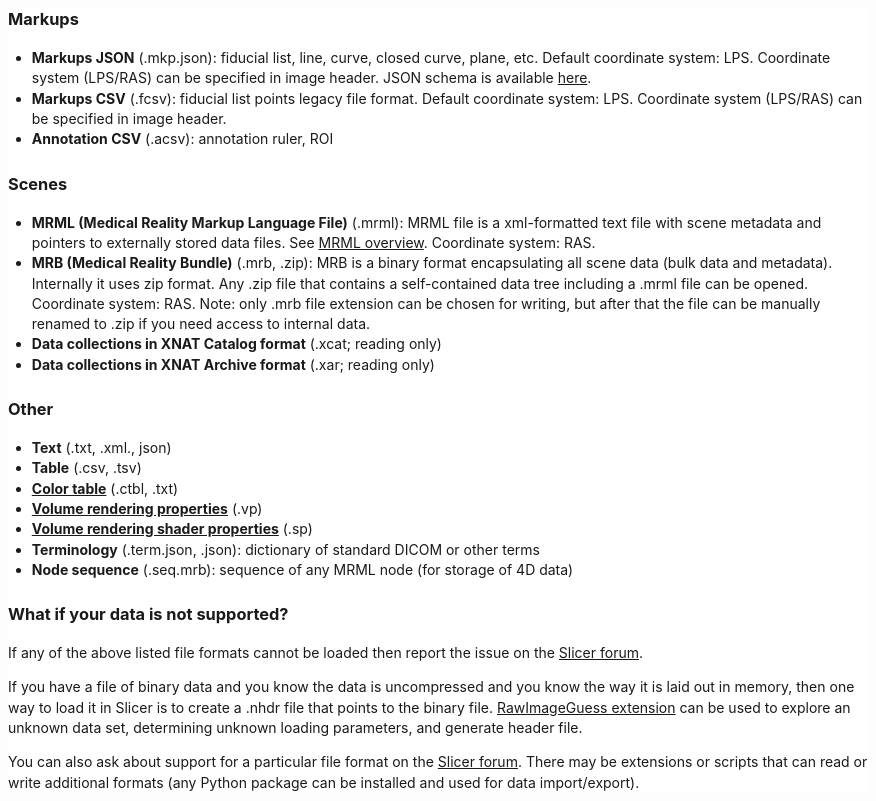 ### Markups

- **Markups JSON** (.mkp.json): fiducial list, line, curve, closed curve, plane, etc. Default coordinate system: LPS. Coordinate system (LPS/RAS) can be specified in image header. JSON schema is available [here](https://github.com/Slicer/Slicer/tree/master/Modules/Loadable/Markups/Resources/Schema).
- **Markups CSV** (.fcsv): fiducial list points legacy file format. Default coordinate system: LPS. Coordinate system (LPS/RAS) can be specified in image header.
- **Annotation CSV** (.acsv): annotation ruler, ROI

### Scenes

- **MRML (Medical Reality Markup Language File)** (.mrml): MRML file is a xml-formatted text file with scene metadata and pointers to externally stored data files. See [MRML overview](../developer_guide/mrml_overview.md). Coordinate system: RAS.
- **MRB (Medical Reality Bundle)** (.mrb, .zip): MRB is a binary format encapsulating all scene data (bulk data and metadata). Internally it uses zip format. Any .zip file that contains a self-contained data tree including a .mrml file can be opened. Coordinate system: RAS. Note: only .mrb file extension can be chosen for writing, but after that the file can be manually renamed to .zip if you need access to internal data.
- **Data collections in XNAT Catalog format** (.xcat; reading only)
- **Data collections in XNAT Archive format** (.xar; reading only)

### Other

- **Text** (.txt, .xml., json)
- **Table** (.csv, .tsv)
- [**Color table**](https://www.slicer.org/wiki/Documentation/Nightly/Modules/Colors#File_format) (.ctbl, .txt)
- [**Volume rendering properties**](../developer_guide/modules/volumerendering.md) (.vp)
- [**Volume rendering shader properties**](../developer_guide/modules/volumerendering.md) (.sp)
- **Terminology** (.term.json, .json): dictionary of standard DICOM or other terms
- **Node sequence** (.seq.mrb): sequence of any MRML node (for storage of 4D data)

### What if your data is not supported?

If any of the above listed file formats cannot be loaded then report the issue on the [Slicer forum](https://discourse.slicer.org/).

If you have a file of binary data and you know the data is uncompressed and you know the way it is laid out in memory, then one way to load it in Slicer is to create a .nhdr file that points to the binary file. [RawImageGuess extension](https://github.com/acetylsalicyl/SlicerRawImageGuess) can be used to explore an unknown data set, determining unknown loading parameters, and generate header file.

You can also ask about support for a particular file format on the [Slicer forum](https://discourse.slicer.org/). There may be extensions or scripts that can read or write additional formats (any Python package can be installed and used for data import/export).
